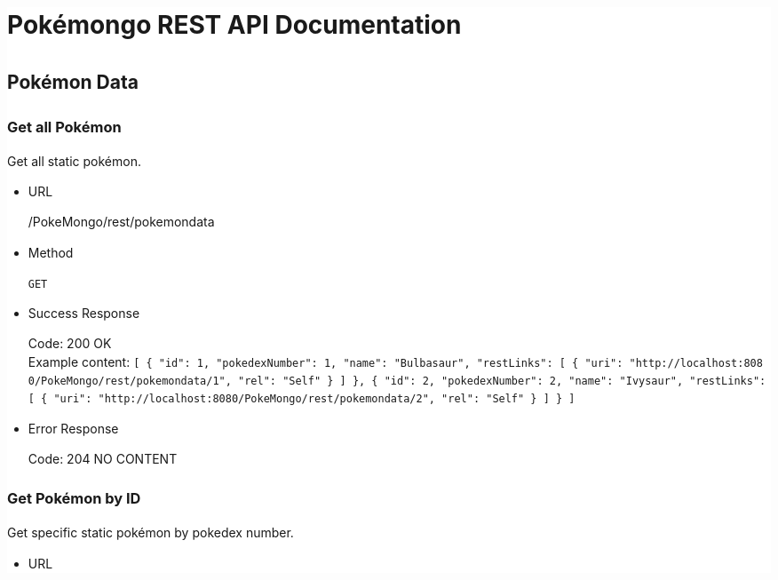 # Pokémongo REST API Documentation

## Pokémon Data

### Get all Pokémon

Get all static pokémon.

* URL  

   /PokeMongo/rest/pokemondata

* Method  

   `GET`
  
* Success Response  

   Code: 200 OK  
    Example content: `[
  {
    "id": 1,
    "pokedexNumber": 1,
    "name": "Bulbasaur",
    "restLinks": [
      {
        "uri": "http://localhost:8080/PokeMongo/rest/pokemondata/1",
        "rel": "Self"
      }
    ]
  },
  {
    "id": 2,
    "pokedexNumber": 2,
    "name": "Ivysaur",
    "restLinks": [
      {
        "uri": "http://localhost:8080/PokeMongo/rest/pokemondata/2",
        "rel": "Self"
      }
    ]
  }
]`  

* Error Response  

   Code: 204 NO CONTENT

### Get Pokémon by ID

Get specific static pokémon by pokedex number.

* URL  

